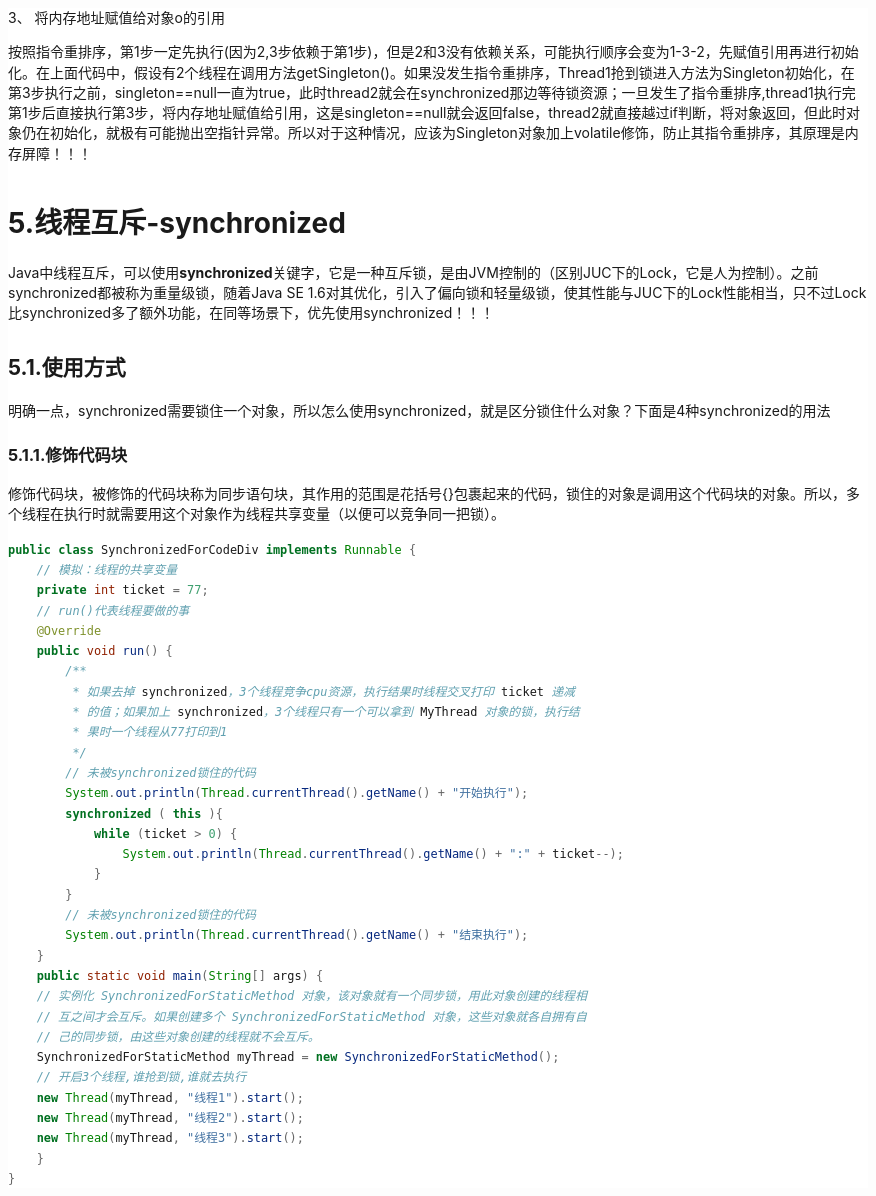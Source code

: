 3、 将内存地址赋值给对象o的引用

按照指令重排序，第1步一定先执行(因为2,3步依赖于第1步)，但是2和3没有依赖关系，可能执行顺序会变为1-3-2，先赋值引用再进行初始化。在上面代码中，假设有2个线程在调用方法getSingleton()。如果没发生指令重排序，Thread1抢到锁进入方法为Singleton初始化，在第3步执行之前，singleton==null一直为true，此时thread2就会在synchronized那边等待锁资源；一旦发生了指令重排序,thread1执行完第1步后直接执行第3步，将内存地址赋值给引用，这是singleton==null就会返回false，thread2就直接越过if判断，将对象返回，但此时对象仍在初始化，就极有可能抛出空指针异常。所以对于这种情况，应该为Singleton对象加上volatile修饰，防止其指令重排序，其原理是内存屏障！！！

# 5.线程互斥-synchronized

Java中线程互斥，可以使用**synchronized**关键字，它是一种互斥锁，是由JVM控制的（区别JUC下的Lock，它是人为控制）。之前synchronized都被称为重量级锁，随着Java SE 1.6对其优化，引入了偏向锁和轻量级锁，使其性能与JUC下的Lock性能相当，只不过Lock比synchronized多了额外功能，在同等场景下，优先使用synchronized！！！

## 5.1.使用方式

明确一点，synchronized需要锁住一个对象，所以怎么使用synchronized，就是区分锁住什么对象？下面是4种synchronized的用法

### 5.1.1.修饰代码块

修饰代码块，被修饰的代码块称为同步语句块，其作用的范围是花括号{}包裹起来的代码，锁住的对象是调用这个代码块的对象。所以，多个线程在执行时就需要用这个对象作为线程共享变量（以便可以竞争同一把锁）。

```java
public class SynchronizedForCodeDiv implements Runnable {
    // 模拟：线程的共享变量
    private int ticket = 77;
    // run()代表线程要做的事
    @Override
    public void run() {
        /**
         * 如果去掉 synchronized，3个线程竞争cpu资源，执行结果时线程交叉打印 ticket 递减
         * 的值；如果加上 synchronized，3个线程只有一个可以拿到 MyThread 对象的锁，执行结
         * 果时一个线程从77打印到1
         */
        // 未被synchronized锁住的代码
        System.out.println(Thread.currentThread().getName() + "开始执行");
        synchronized ( this ){
            while (ticket > 0) {
                System.out.println(Thread.currentThread().getName() + ":" + ticket--);
            }
        }
        // 未被synchronized锁住的代码
        System.out.println(Thread.currentThread().getName() + "结束执行");
    }
    public static void main(String[] args) {
    // 实例化 SynchronizedForStaticMethod 对象，该对象就有一个同步锁，用此对象创建的线程相
    // 互之间才会互斥。如果创建多个 SynchronizedForStaticMethod 对象，这些对象就各自拥有自
    // 己的同步锁，由这些对象创建的线程就不会互斥。
    SynchronizedForStaticMethod myThread = new SynchronizedForStaticMethod();
    // 开启3个线程,谁抢到锁,谁就去执行
    new Thread(myThread, "线程1").start();
    new Thread(myThread, "线程2").start();
    new Thread(myThread, "线程3").start();
    }
}
```
